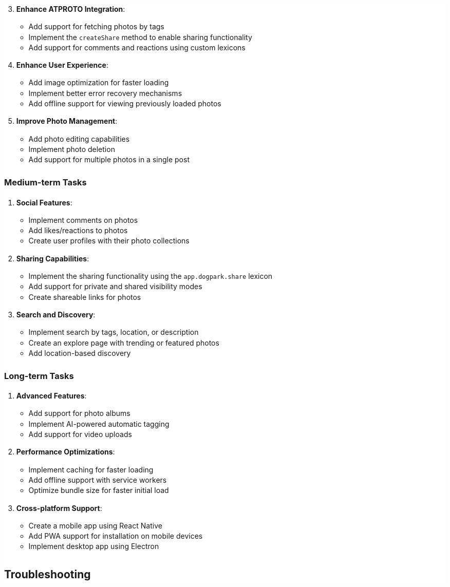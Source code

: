 3. **Enhance ATPROTO Integration**:

   - Add support for fetching photos by tags
   - Implement the `createShare` method to enable sharing functionality
   - Add support for comments and reactions using custom lexicons

4. **Enhance User Experience**:

   - Add image optimization for faster loading
   - Implement better error recovery mechanisms
   - Add offline support for viewing previously loaded photos

5. **Improve Photo Management**:
   - Add photo editing capabilities
   - Implement photo deletion
   - Add support for multiple photos in a single post

### Medium-term Tasks

1. **Social Features**:

   - Implement comments on photos
   - Add likes/reactions to photos
   - Create user profiles with their photo collections

2. **Sharing Capabilities**:

   - Implement the sharing functionality using the `app.dogpark.share` lexicon
   - Add support for private and shared visibility modes
   - Create shareable links for photos

3. **Search and Discovery**:
   - Implement search by tags, location, or description
   - Create an explore page with trending or featured photos
   - Add location-based discovery

### Long-term Tasks

1. **Advanced Features**:

   - Add support for photo albums
   - Implement AI-powered automatic tagging
   - Add support for video uploads

2. **Performance Optimizations**:

   - Implement caching for faster loading
   - Add offline support with service workers
   - Optimize bundle size for faster initial load

3. **Cross-platform Support**:
   - Create a mobile app using React Native
   - Add PWA support for installation on mobile devices
   - Implement desktop app using Electron

## Troubleshooting
